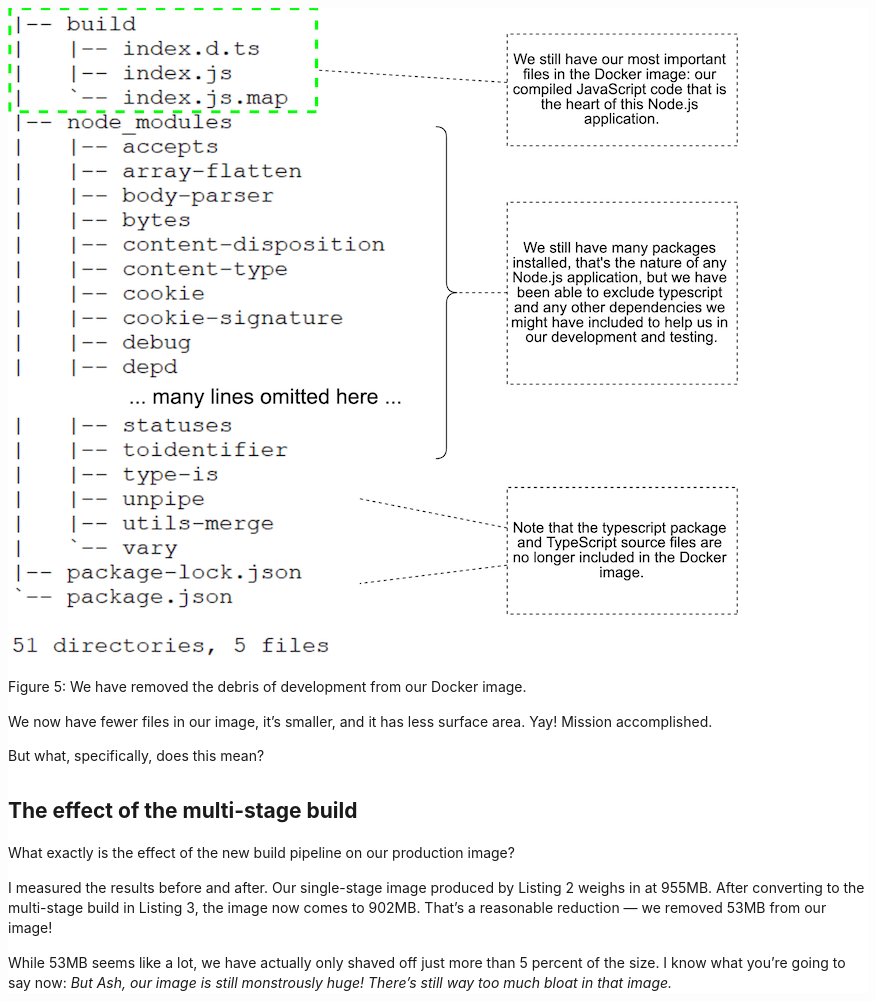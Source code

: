 ![Cleaned Docker Container Contents](/content/images/2019/10/cleaned-docker-container-contents.png)

Figure 5: We have removed the debris of development from our Docker image.

We now have fewer files in our image, it’s smaller, and it has less surface area. Yay! Mission accomplished.

But what, specifically, does this mean?

## The effect of the multi-stage build

What exactly is the effect of the new build pipeline on our production image?

I measured the results before and after. Our single-stage image produced by Listing 2 weighs in at 955MB. After converting to the multi-stage build in Listing 3, the image now comes to 902MB. That’s a reasonable reduction — we removed 53MB from our image!

While 53MB seems like a lot, we have actually only shaved off just more than 5 percent of the size. I know what you’re going to say now: _But Ash, our image is still monstrously huge! There’s still way too much bloat in that image._
